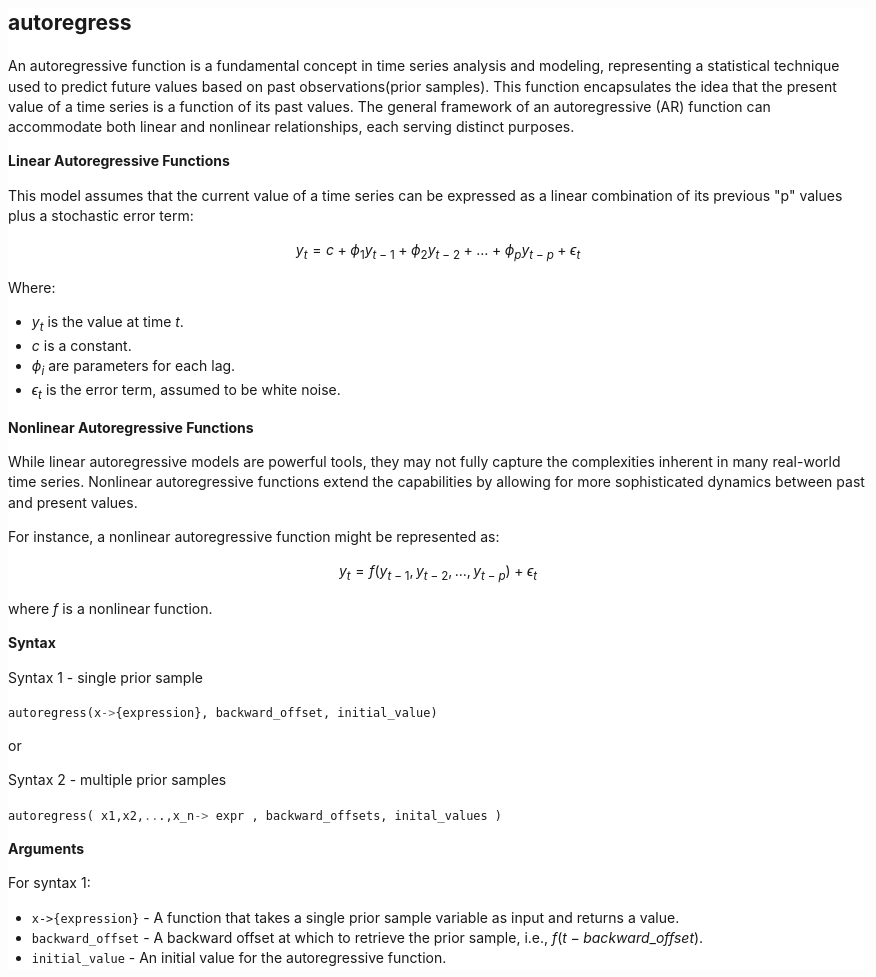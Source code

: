 ## autoregress

An autoregressive function is a fundamental concept in time series analysis and modeling, representing a statistical technique used to predict future values based on past observations(prior samples). This function encapsulates the idea that the present value of a time series is a function of its past values. The general framework of an autoregressive (AR) function can accommodate both linear and nonlinear relationships, each serving distinct purposes.

**Linear Autoregressive Functions**

This model assumes that the current value of a time series can be expressed as a linear combination of its previous "p" values plus a stochastic error term:

$$
y_t = c + \phi_1y_{t-1} + \phi_2y_{t-2} + \ldots + \phi_py_{t-p} + \epsilon_t
$$

Where:
- $y_t$ is the value at time $t$.
-  $c$ is a constant.
- $\phi_i$ are parameters for each lag.
- $\epsilon_t$ is the error term, assumed to be white noise.

**Nonlinear Autoregressive Functions**

While linear autoregressive models are powerful tools, they may not fully capture the complexities inherent in many real-world time series. Nonlinear autoregressive functions extend the capabilities by allowing for more sophisticated dynamics between past and present values. 

For instance, a nonlinear autoregressive function might be represented as:

$$
y_t = f(y_{t-1}, y_{t-2}, ..., y_{t-p}) + \epsilon_t 
$$

where $f$ is a nonlinear function. 

**Syntax**

Syntax 1 - single prior sample

``` sql
autoregress(x->{expression}, backward_offset, initial_value)
```

or

Syntax 2 - multiple prior samples

``` sql
autoregress( x1,x2,...,x_n-> expr , backward_offsets, inital_values )
```

**Arguments**

For syntax 1:
- `x->{expression}` - A function that takes a single prior sample variable as input and returns a value.
- `backward_offset` - A backward offset at which to retrieve the prior sample, i.e., $f(t - backward\_offset )$.
- `initial_value` - An initial value for the autoregressive function.
  